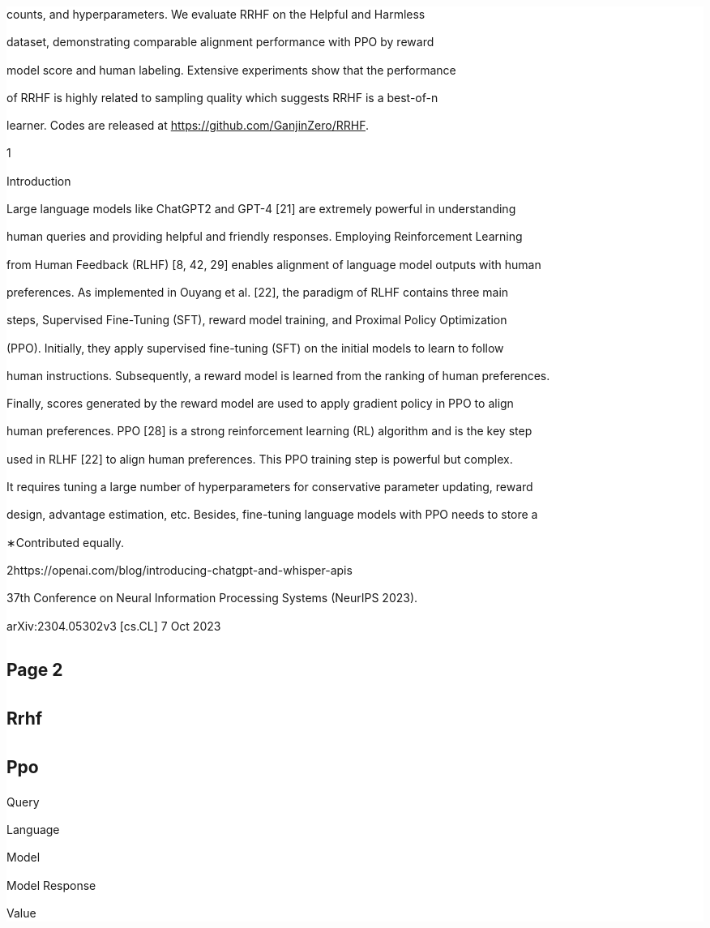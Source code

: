 counts, and hyperparameters. We evaluate RRHF on the Helpful and Harmless

dataset, demonstrating comparable alignment performance with PPO by reward

model score and human labeling. Extensive experiments show that the performance

of RRHF is highly related to sampling quality which suggests RRHF is a best-of-n

learner. Codes are released at https://github.com/GanjinZero/RRHF.

1

Introduction

Large language models like ChatGPT2 and GPT-4 [21] are extremely powerful in understanding

human queries and providing helpful and friendly responses. Employing Reinforcement Learning

from Human Feedback (RLHF) [8, 42, 29] enables alignment of language model outputs with human

preferences. As implemented in Ouyang et al. [22], the paradigm of RLHF contains three main

steps, Supervised Fine-Tuning (SFT), reward model training, and Proximal Policy Optimization

(PPO). Initially, they apply supervised fine-tuning (SFT) on the initial models to learn to follow

human instructions. Subsequently, a reward model is learned from the ranking of human preferences.

Finally, scores generated by the reward model are used to apply gradient policy in PPO to align

human preferences. PPO [28] is a strong reinforcement learning (RL) algorithm and is the key step

used in RLHF [22] to align human preferences. This PPO training step is powerful but complex.

It requires tuning a large number of hyperparameters for conservative parameter updating, reward

design, advantage estimation, etc. Besides, fine-tuning language models with PPO needs to store a

∗Contributed equally.

2https://openai.com/blog/introducing-chatgpt-and-whisper-apis

37th Conference on Neural Information Processing Systems (NeurIPS 2023).

arXiv:2304.05302v3  [cs.CL]  7 Oct 2023

## Page 2

## Rrhf

## Ppo

Query

Language

Model

Model Response

Value
